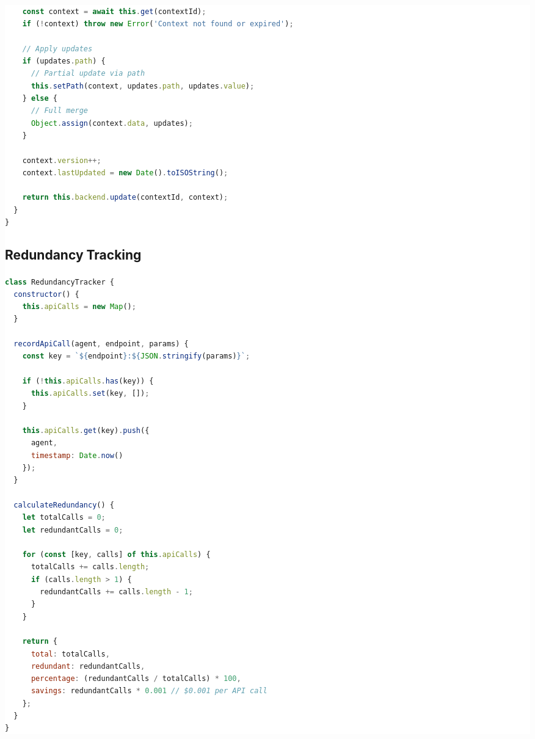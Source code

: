 ```javascript
    const context = await this.get(contextId);
    if (!context) throw new Error('Context not found or expired');

    // Apply updates
    if (updates.path) {
      // Partial update via path
      this.setPath(context, updates.path, updates.value);
    } else {
      // Full merge
      Object.assign(context.data, updates);
    }

    context.version++;
    context.lastUpdated = new Date().toISOString();

    return this.backend.update(contextId, context);
  }
}
```

## Redundancy Tracking

```javascript
class RedundancyTracker {
  constructor() {
    this.apiCalls = new Map();
  }

  recordApiCall(agent, endpoint, params) {
    const key = `${endpoint}:${JSON.stringify(params)}`;

    if (!this.apiCalls.has(key)) {
      this.apiCalls.set(key, []);
    }

    this.apiCalls.get(key).push({
      agent,
      timestamp: Date.now()
    });
  }

  calculateRedundancy() {
    let totalCalls = 0;
    let redundantCalls = 0;

    for (const [key, calls] of this.apiCalls) {
      totalCalls += calls.length;
      if (calls.length > 1) {
        redundantCalls += calls.length - 1;
      }
    }

    return {
      total: totalCalls,
      redundant: redundantCalls,
      percentage: (redundantCalls / totalCalls) * 100,
      savings: redundantCalls * 0.001 // $0.001 per API call
    };
  }
}
```
